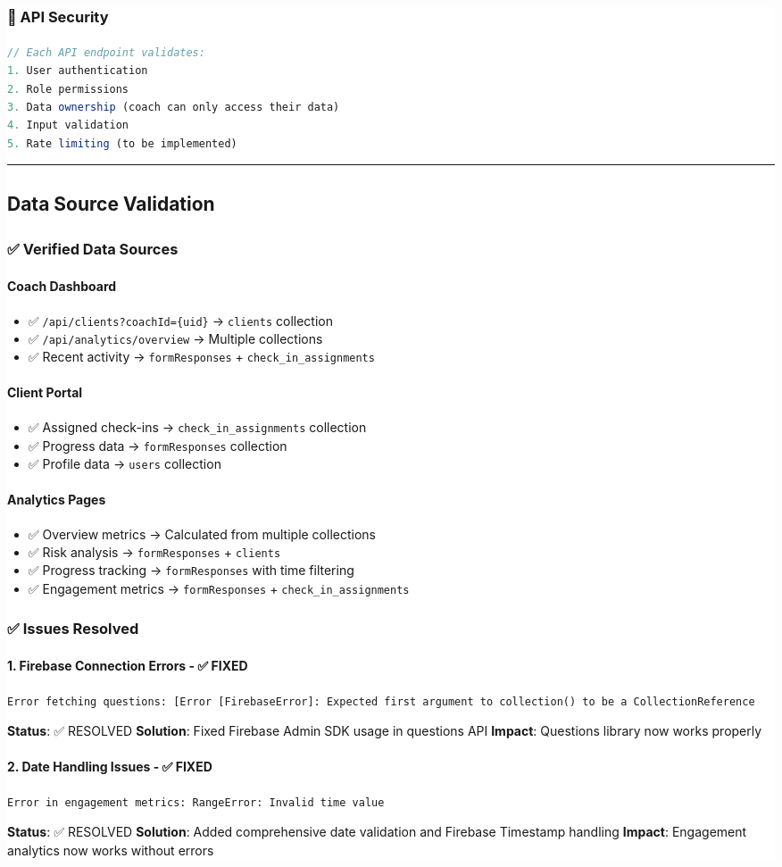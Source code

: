 ### 🔐 API Security
```typescript
// Each API endpoint validates:
1. User authentication
2. Role permissions
3. Data ownership (coach can only access their data)
4. Input validation
5. Rate limiting (to be implemented)
```

---

## Data Source Validation

### ✅ Verified Data Sources

#### Coach Dashboard
- ✅ `/api/clients?coachId={uid}` → `clients` collection
- ✅ `/api/analytics/overview` → Multiple collections
- ✅ Recent activity → `formResponses` + `check_in_assignments`

#### Client Portal
- ✅ Assigned check-ins → `check_in_assignments` collection
- ✅ Progress data → `formResponses` collection
- ✅ Profile data → `users` collection

#### Analytics Pages
- ✅ Overview metrics → Calculated from multiple collections
- ✅ Risk analysis → `formResponses` + `clients`
- ✅ Progress tracking → `formResponses` with time filtering
- ✅ Engagement metrics → `formResponses` + `check_in_assignments`

### ✅ Issues Resolved

#### 1. Firebase Connection Errors - ✅ FIXED
```
Error fetching questions: [Error [FirebaseError]: Expected first argument to collection() to be a CollectionReference
```
**Status**: ✅ RESOLVED
**Solution**: Fixed Firebase Admin SDK usage in questions API
**Impact**: Questions library now works properly

#### 2. Date Handling Issues - ✅ FIXED
```
Error in engagement metrics: RangeError: Invalid time value
```
**Status**: ✅ RESOLVED
**Solution**: Added comprehensive date validation and Firebase Timestamp handling
**Impact**: Engagement analytics now works without errors
